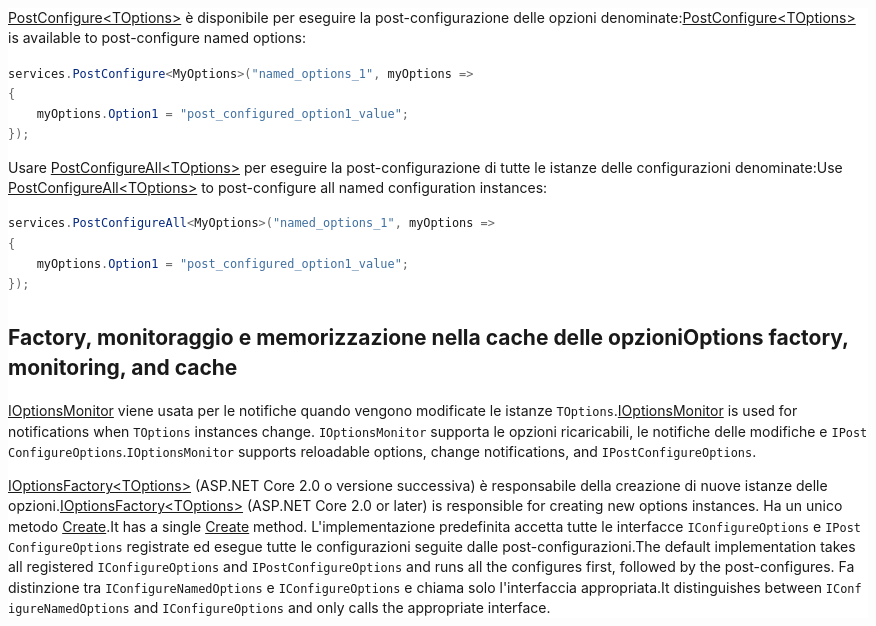 <span data-ttu-id="0c644-190">[PostConfigure&lt;TOptions&gt;](/dotnet/api/microsoft.extensions.options.ipostconfigureoptions-1.postconfigure) è disponibile per eseguire la post-configurazione delle opzioni denominate:</span><span class="sxs-lookup"><span data-stu-id="0c644-190">[PostConfigure&lt;TOptions&gt;](/dotnet/api/microsoft.extensions.options.ipostconfigureoptions-1.postconfigure) is available to post-configure named options:</span></span>

```csharp
services.PostConfigure<MyOptions>("named_options_1", myOptions =>
{
    myOptions.Option1 = "post_configured_option1_value";
});
```

<span data-ttu-id="0c644-191">Usare [PostConfigureAll&lt;TOptions&gt;](/dotnet/api/microsoft.extensions.dependencyinjection.optionsservicecollectionextensions.postconfigureall) per eseguire la post-configurazione di tutte le istanze delle configurazioni denominate:</span><span class="sxs-lookup"><span data-stu-id="0c644-191">Use [PostConfigureAll&lt;TOptions&gt;](/dotnet/api/microsoft.extensions.dependencyinjection.optionsservicecollectionextensions.postconfigureall) to post-configure all named configuration instances:</span></span>

```csharp
services.PostConfigureAll<MyOptions>("named_options_1", myOptions =>
{
    myOptions.Option1 = "post_configured_option1_value";
});
```

## <a name="options-factory-monitoring-and-cache"></a><span data-ttu-id="0c644-192">Factory, monitoraggio e memorizzazione nella cache delle opzioni</span><span class="sxs-lookup"><span data-stu-id="0c644-192">Options factory, monitoring, and cache</span></span>

<span data-ttu-id="0c644-193">[IOptionsMonitor](/dotnet/api/microsoft.extensions.options.ioptionsmonitor-1) viene usata per le notifiche quando vengono modificate le istanze `TOptions`.</span><span class="sxs-lookup"><span data-stu-id="0c644-193">[IOptionsMonitor](/dotnet/api/microsoft.extensions.options.ioptionsmonitor-1) is used for notifications when `TOptions` instances change.</span></span> <span data-ttu-id="0c644-194">`IOptionsMonitor` supporta le opzioni ricaricabili, le notifiche delle modifiche e `IPostConfigureOptions`.</span><span class="sxs-lookup"><span data-stu-id="0c644-194">`IOptionsMonitor` supports reloadable options, change notifications, and `IPostConfigureOptions`.</span></span>

<span data-ttu-id="0c644-195">[IOptionsFactory&lt;TOptions&gt;](/dotnet/api/microsoft.extensions.options.ioptionsfactory-1) (ASP.NET Core 2.0 o versione successiva) è responsabile della creazione di nuove istanze delle opzioni.</span><span class="sxs-lookup"><span data-stu-id="0c644-195">[IOptionsFactory&lt;TOptions&gt;](/dotnet/api/microsoft.extensions.options.ioptionsfactory-1) (ASP.NET Core 2.0 or later) is responsible for creating new options instances.</span></span> <span data-ttu-id="0c644-196">Ha un unico metodo [Create](/dotnet/api/microsoft.extensions.options.ioptionsfactory-1.create).</span><span class="sxs-lookup"><span data-stu-id="0c644-196">It has a single [Create](/dotnet/api/microsoft.extensions.options.ioptionsfactory-1.create) method.</span></span> <span data-ttu-id="0c644-197">L'implementazione predefinita accetta tutte le interfacce `IConfigureOptions` e `IPostConfigureOptions` registrate ed esegue tutte le configurazioni seguite dalle post-configurazioni.</span><span class="sxs-lookup"><span data-stu-id="0c644-197">The default implementation takes all registered `IConfigureOptions` and `IPostConfigureOptions` and runs all the configures first, followed by the post-configures.</span></span> <span data-ttu-id="0c644-198">Fa distinzione tra `IConfigureNamedOptions` e `IConfigureOptions` e chiama solo l'interfaccia appropriata.</span><span class="sxs-lookup"><span data-stu-id="0c644-198">It distinguishes between `IConfigureNamedOptions` and `IConfigureOptions` and only calls the appropriate interface.</span></span>
